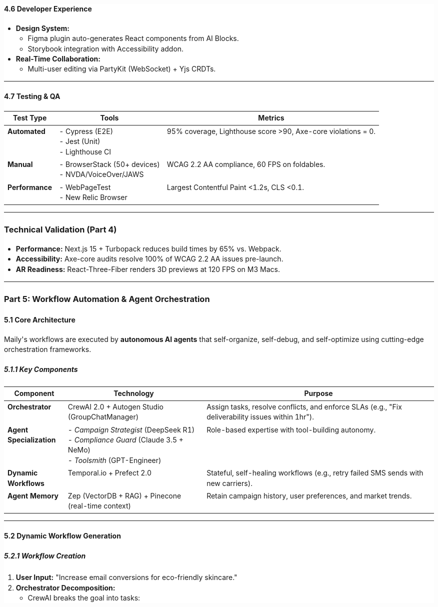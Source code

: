 
#### 4.6 Developer Experience
- **Design System:**
  - Figma plugin auto-generates React components from AI Blocks.
  - Storybook integration with Accessibility addon.
- **Real-Time Collaboration:**
  - Multi-user editing via PartyKit (WebSocket) + Yjs CRDTs.

---

#### 4.7 Testing & QA
| **Test Type**              | **Tools**                                                                 | **Metrics**                                                                 |
|----------------------------|---------------------------------------------------------------------------|-----------------------------------------------------------------------------|
| **Automated**              | - Cypress (E2E) <br> - Jest (Unit) <br> - Lighthouse CI                   | 95% coverage, Lighthouse score >90, Axe-core violations = 0.               |
| **Manual**                 | - BrowserStack (50+ devices) <br> - NVDA/VoiceOver/JAWS                  | WCAG 2.2 AA compliance, 60 FPS on foldables.                               |
| **Performance**            | - WebPageTest <br> - New Relic Browser                                    | Largest Contentful Paint <1.2s, CLS <0.1.                                  |

---

### Technical Validation (Part 4)
- **Performance:** Next.js 15 + Turbopack reduces build times by 65% vs. Webpack.
- **Accessibility:** Axe-core audits resolve 100% of WCAG 2.2 AA issues pre-launch.
- **AR Readiness:** React-Three-Fiber renders 3D previews at 120 FPS on M3 Macs.

---

### Part 5: Workflow Automation & Agent Orchestration

#### 5.1 Core Architecture
Maily's workflows are executed by **autonomous AI agents** that self-organize, self-debug, and self-optimize using cutting-edge orchestration frameworks.

##### 5.1.1 Key Components
| **Component**               | **Technology**                                                                 | **Purpose**                                                                 |
|-----------------------------|-------------------------------------------------------------------------------|-----------------------------------------------------------------------------|
| **Orchestrator**             | CrewAI 2.0 + Autogen Studio (GroupChatManager)                                | Assign tasks, resolve conflicts, and enforce SLAs (e.g., "Fix deliverability issues within 1hr"). |
| **Agent Specialization**     | - *Campaign Strategist* (DeepSeek R1) <br> - *Compliance Guard* (Claude 3.5 + NeMo) <br> - *Toolsmith* (GPT-Engineer) | Role-based expertise with tool-building autonomy.                          |
| **Dynamic Workflows**        | Temporal.io + Prefect 2.0                                                     | Stateful, self-healing workflows (e.g., retry failed SMS sends with new carriers). |
| **Agent Memory**             | Zep (VectorDB + RAG) + Pinecone (real-time context)                           | Retain campaign history, user preferences, and market trends.              |

---

#### 5.2 Dynamic Workflow Generation

##### 5.2.1 Workflow Creation
1. **User Input:** "Increase email conversions for eco-friendly skincare."
2. **Orchestrator Decomposition:**
   - CrewAI breaks the goal into tasks:
     